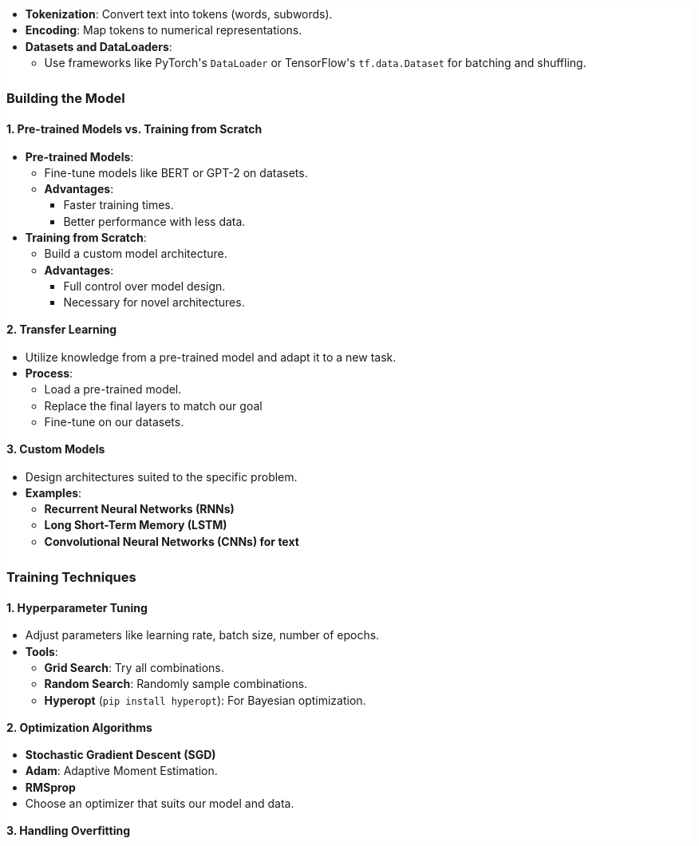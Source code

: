 - **Tokenization**: Convert text into tokens (words, subwords).
- **Encoding**: Map tokens to numerical representations.
- **Datasets and DataLoaders**:
  - Use frameworks like PyTorch's `DataLoader` or TensorFlow's `tf.data.Dataset` for batching and shuffling.

### **Building the Model**

**1. Pre-trained Models vs. Training from Scratch**

- **Pre-trained Models**:
  - Fine-tune models like BERT or GPT-2 on datasets.
  - **Advantages**:
    - Faster training times.
    - Better performance with less data.
- **Training from Scratch**:
  - Build a custom model architecture.
  - **Advantages**:
    - Full control over model design.
    - Necessary for novel architectures.

**2. Transfer Learning**

- Utilize knowledge from a pre-trained model and adapt it to a new task.
- **Process**:
  - Load a pre-trained model.
  - Replace the final layers to match our goal 
  - Fine-tune on our datasets.

**3. Custom Models**

- Design architectures suited to the specific problem.
- **Examples**:
  - **Recurrent Neural Networks (RNNs)**
  - **Long Short-Term Memory (LSTM)**
  - **Convolutional Neural Networks (CNNs) for text**

### **Training Techniques**

**1. Hyperparameter Tuning**

- Adjust parameters like learning rate, batch size, number of epochs.
- **Tools**:
  - **Grid Search**: Try all combinations.
  - **Random Search**: Randomly sample combinations.
  - **Hyperopt** (`pip install hyperopt`): For Bayesian optimization.

**2. Optimization Algorithms**

- **Stochastic Gradient Descent (SGD)**
- **Adam**: Adaptive Moment Estimation.
- **RMSprop**
- Choose an optimizer that suits our model and data.

**3. Handling Overfitting**
